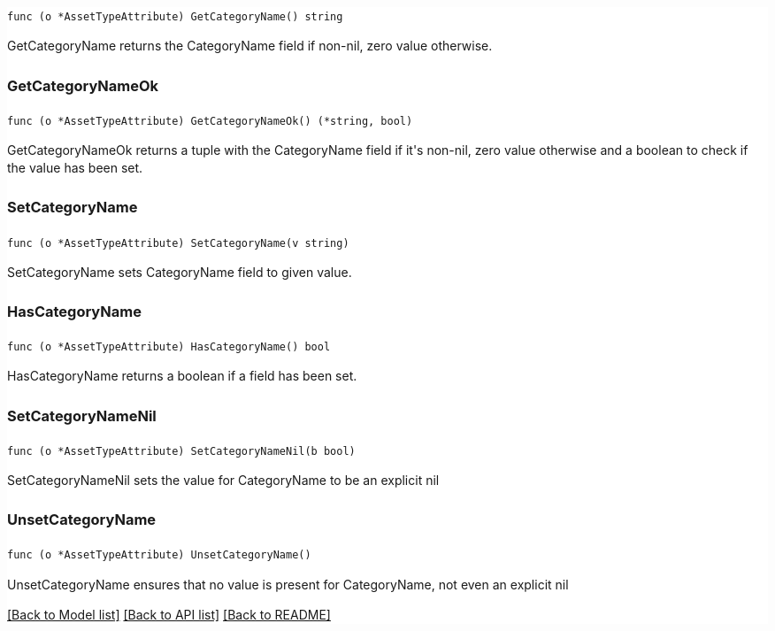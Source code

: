 `func (o *AssetTypeAttribute) GetCategoryName() string`

GetCategoryName returns the CategoryName field if non-nil, zero value otherwise.

### GetCategoryNameOk

`func (o *AssetTypeAttribute) GetCategoryNameOk() (*string, bool)`

GetCategoryNameOk returns a tuple with the CategoryName field if it's non-nil, zero value otherwise
and a boolean to check if the value has been set.

### SetCategoryName

`func (o *AssetTypeAttribute) SetCategoryName(v string)`

SetCategoryName sets CategoryName field to given value.

### HasCategoryName

`func (o *AssetTypeAttribute) HasCategoryName() bool`

HasCategoryName returns a boolean if a field has been set.

### SetCategoryNameNil

`func (o *AssetTypeAttribute) SetCategoryNameNil(b bool)`

 SetCategoryNameNil sets the value for CategoryName to be an explicit nil

### UnsetCategoryName
`func (o *AssetTypeAttribute) UnsetCategoryName()`

UnsetCategoryName ensures that no value is present for CategoryName, not even an explicit nil

[[Back to Model list]](../README.md#documentation-for-models) [[Back to API list]](../README.md#documentation-for-api-endpoints) [[Back to README]](../README.md)



